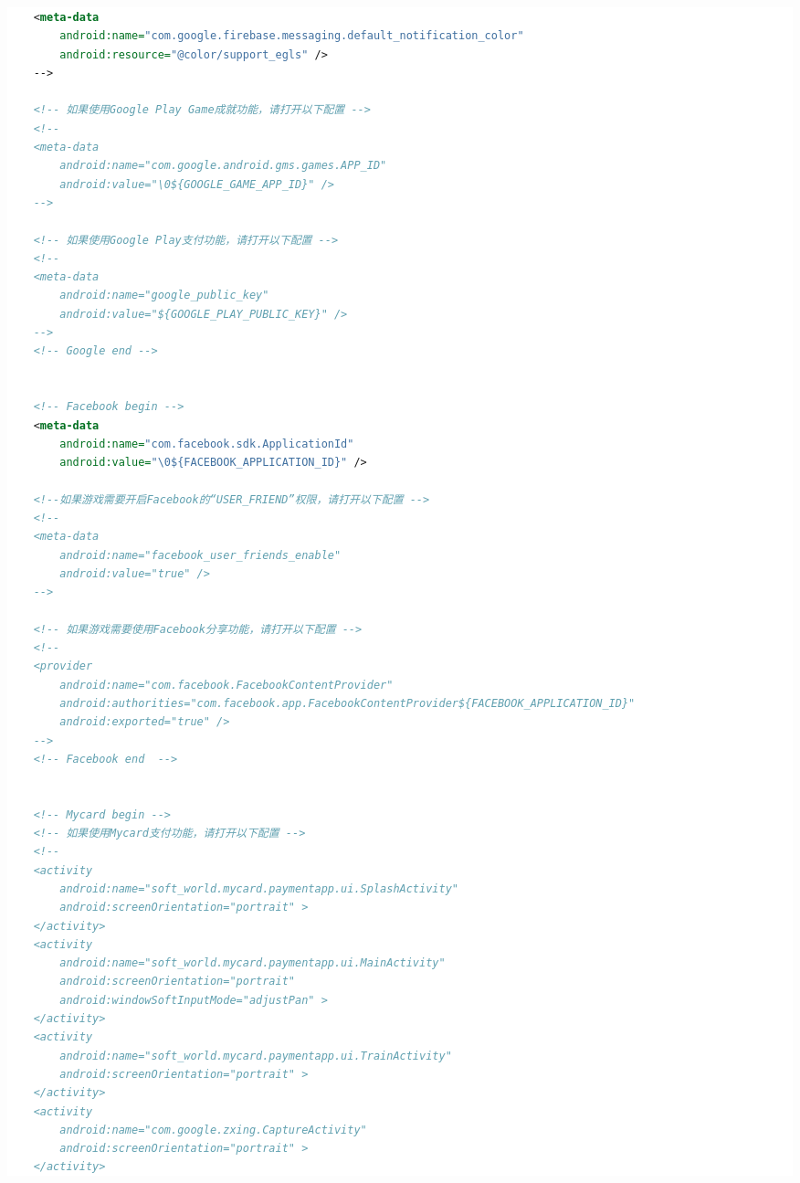```Xml
    <meta-data
        android:name="com.google.firebase.messaging.default_notification_color"
        android:resource="@color/support_egls" />
    -->
	
    <!-- 如果使用Google Play Game成就功能，请打开以下配置 -->
    <!--
    <meta-data
        android:name="com.google.android.gms.games.APP_ID"
        android:value="\0${GOOGLE_GAME_APP_ID}" />
    -->

    <!-- 如果使用Google Play支付功能，请打开以下配置 -->
    <!--
    <meta-data
        android:name="google_public_key"
        android:value="${GOOGLE_PLAY_PUBLIC_KEY}" />
    -->
    <!-- Google end -->
    

    <!-- Facebook begin -->
    <meta-data
        android:name="com.facebook.sdk.ApplicationId"
        android:value="\0${FACEBOOK_APPLICATION_ID}" />

    <!--如果游戏需要开启Facebook的“USER_FRIEND”权限，请打开以下配置 -->
    <!--
    <meta-data
        android:name="facebook_user_friends_enable"
        android:value="true" />
    -->
						    
    <!-- 如果游戏需要使用Facebook分享功能，请打开以下配置 -->
    <!--
    <provider
        android:name="com.facebook.FacebookContentProvider"
        android:authorities="com.facebook.app.FacebookContentProvider${FACEBOOK_APPLICATION_ID}"
        android:exported="true" />
    -->
    <!-- Facebook end  -->


    <!-- Mycard begin -->
    <!-- 如果使用Mycard支付功能，请打开以下配置 -->
    <!--
    <activity
        android:name="soft_world.mycard.paymentapp.ui.SplashActivity"
        android:screenOrientation="portrait" >
    </activity>
    <activity
        android:name="soft_world.mycard.paymentapp.ui.MainActivity"
        android:screenOrientation="portrait"
        android:windowSoftInputMode="adjustPan" >
    </activity>
    <activity
        android:name="soft_world.mycard.paymentapp.ui.TrainActivity"
        android:screenOrientation="portrait" >
    </activity>
    <activity
        android:name="com.google.zxing.CaptureActivity"
        android:screenOrientation="portrait" >
    </activity>
```